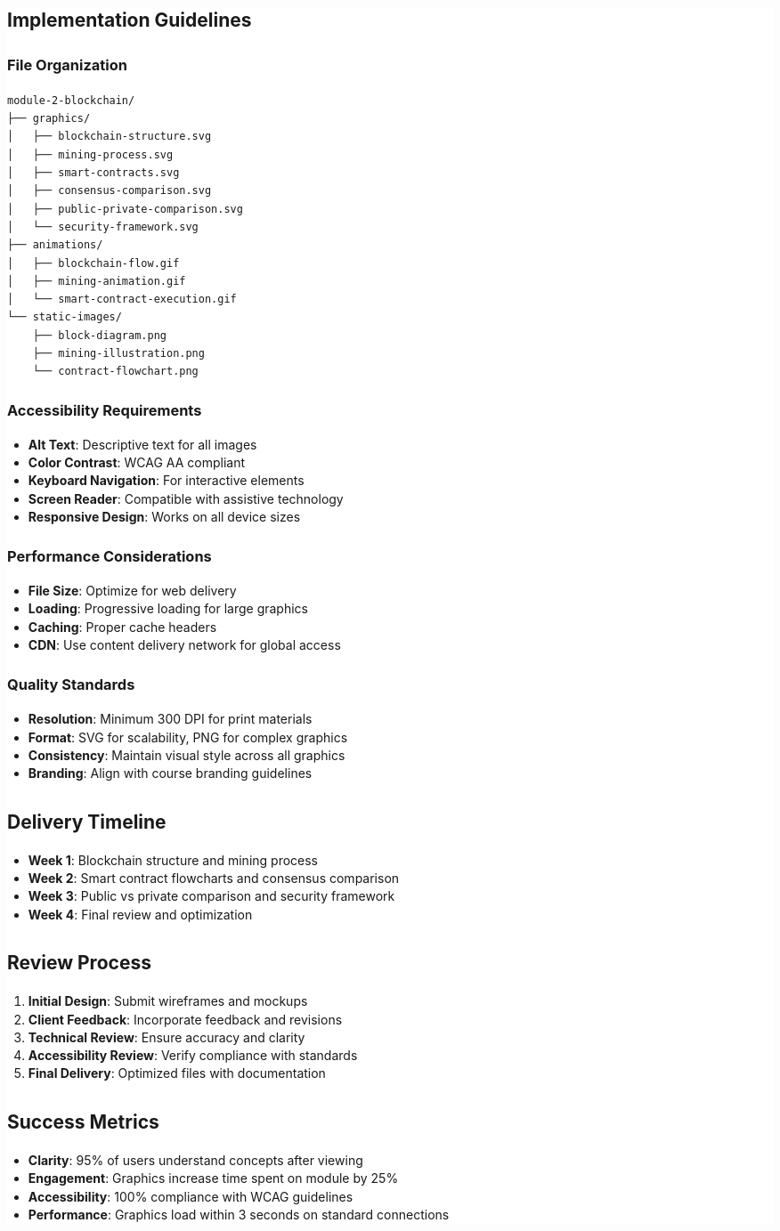 ## Implementation Guidelines

### File Organization
```
module-2-blockchain/
├── graphics/
│   ├── blockchain-structure.svg
│   ├── mining-process.svg
│   ├── smart-contracts.svg
│   ├── consensus-comparison.svg
│   ├── public-private-comparison.svg
│   └── security-framework.svg
├── animations/
│   ├── blockchain-flow.gif
│   ├── mining-animation.gif
│   └── smart-contract-execution.gif
└── static-images/
    ├── block-diagram.png
    ├── mining-illustration.png
    └── contract-flowchart.png
```

### Accessibility Requirements
- **Alt Text**: Descriptive text for all images
- **Color Contrast**: WCAG AA compliant
- **Keyboard Navigation**: For interactive elements
- **Screen Reader**: Compatible with assistive technology
- **Responsive Design**: Works on all device sizes

### Performance Considerations
- **File Size**: Optimize for web delivery
- **Loading**: Progressive loading for large graphics
- **Caching**: Proper cache headers
- **CDN**: Use content delivery network for global access

### Quality Standards
- **Resolution**: Minimum 300 DPI for print materials
- **Format**: SVG for scalability, PNG for complex graphics
- **Consistency**: Maintain visual style across all graphics
- **Branding**: Align with course branding guidelines

## Delivery Timeline
- **Week 1**: Blockchain structure and mining process
- **Week 2**: Smart contract flowcharts and consensus comparison
- **Week 3**: Public vs private comparison and security framework
- **Week 4**: Final review and optimization

## Review Process
1. **Initial Design**: Submit wireframes and mockups
2. **Client Feedback**: Incorporate feedback and revisions
3. **Technical Review**: Ensure accuracy and clarity
4. **Accessibility Review**: Verify compliance with standards
5. **Final Delivery**: Optimized files with documentation

## Success Metrics
- **Clarity**: 95% of users understand concepts after viewing
- **Engagement**: Graphics increase time spent on module by 25%
- **Accessibility**: 100% compliance with WCAG guidelines
- **Performance**: Graphics load within 3 seconds on standard connections 